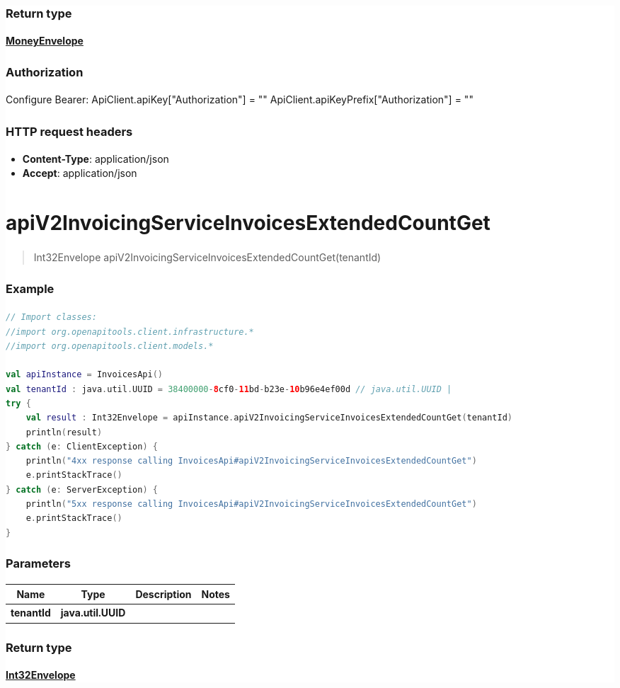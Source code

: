 ### Return type

[**MoneyEnvelope**](MoneyEnvelope.md)

### Authorization


Configure Bearer:
    ApiClient.apiKey["Authorization"] = ""
    ApiClient.apiKeyPrefix["Authorization"] = ""

### HTTP request headers

 - **Content-Type**: application/json
 - **Accept**: application/json

<a id="apiV2InvoicingServiceInvoicesExtendedCountGet"></a>
# **apiV2InvoicingServiceInvoicesExtendedCountGet**
> Int32Envelope apiV2InvoicingServiceInvoicesExtendedCountGet(tenantId)



### Example
```kotlin
// Import classes:
//import org.openapitools.client.infrastructure.*
//import org.openapitools.client.models.*

val apiInstance = InvoicesApi()
val tenantId : java.util.UUID = 38400000-8cf0-11bd-b23e-10b96e4ef00d // java.util.UUID | 
try {
    val result : Int32Envelope = apiInstance.apiV2InvoicingServiceInvoicesExtendedCountGet(tenantId)
    println(result)
} catch (e: ClientException) {
    println("4xx response calling InvoicesApi#apiV2InvoicingServiceInvoicesExtendedCountGet")
    e.printStackTrace()
} catch (e: ServerException) {
    println("5xx response calling InvoicesApi#apiV2InvoicingServiceInvoicesExtendedCountGet")
    e.printStackTrace()
}
```

### Parameters
| Name | Type | Description  | Notes |
| ------------- | ------------- | ------------- | ------------- |
| **tenantId** | **java.util.UUID**|  | |

### Return type

[**Int32Envelope**](Int32Envelope.md)
